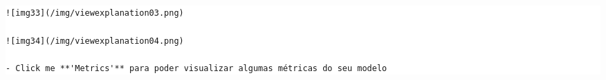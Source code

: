     ![img33](/img/viewexplanation03.png)

    ![img34](/img/viewexplanation04.png)

    - Click me **'Metrics'** para poder visualizar algumas métricas do seu modelo
